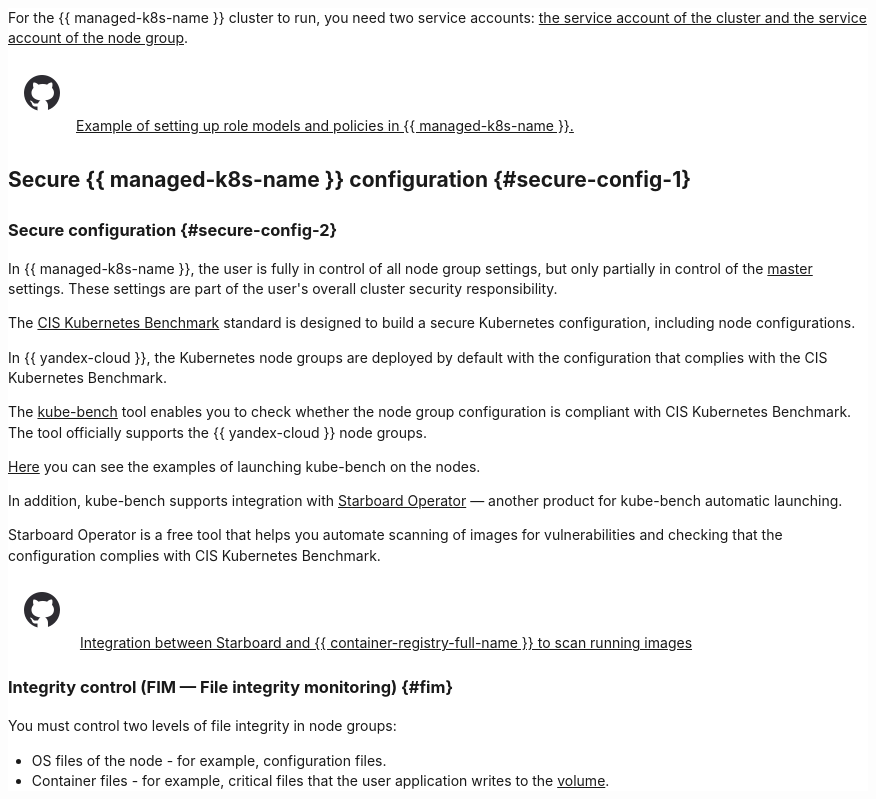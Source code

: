 For the {{ managed-k8s-name }} cluster to run, you need two service accounts: [the service account of the cluster and the service account of the node group](../../managed-kubernetes/security/index.md#sa-annotation).


![](../../_assets/overview/solution-library-icon.svg)[Example of setting up role models and policies in {{ managed-k8s-name }}.](https://github.com/yandex-cloud/yc-solution-library-for-security/tree/master/kubernetes-security/auth_and_access/role-model-example)


## Secure {{ managed-k8s-name }} configuration {#secure-config-1}

### Secure configuration {#secure-config-2}

In {{ managed-k8s-name }}, the user is fully in control of all node group settings, but only partially in control of the [master](../../managed-kubernetes/concepts/index.md#master) settings. These settings are part of the user's overall cluster security responsibility.

The [CIS Kubernetes Benchmark](https://www.cisecurity.org/benchmark/kubernetes) standard is designed to build a secure Kubernetes configuration, including node configurations.

In {{ yandex-cloud }}, the Kubernetes node groups are deployed by default with the configuration that complies with the CIS Kubernetes Benchmark.

The [kube-bench](https://github.com/aquasecurity/kube-bench) tool enables you to check whether the node group configuration is compliant with CIS Kubernetes Benchmark. The tool officially supports the {{ yandex-cloud }} node groups.

[Here](https://github.com/aquasecurity/kube-bench/blob/main/docs/running.md) you can see the examples of launching kube-bench on the nodes.

In addition, kube-bench supports integration with [Starboard Operator](https://blog.aquasec.com/automate-kubernetes-compliance) — another product for kube-bench automatic launching.

Starboard Operator is a free tool that helps you automate scanning of images for vulnerabilities and checking that the configuration complies with CIS Kubernetes Benchmark.


![](../../_assets/overview/solution-library-icon.svg) [Integration between Starboard and {{ container-registry-full-name }} to scan running images](https://github.com/yandex-cloud/yc-solution-library-for-security/tree/master/kubernetes-security/starboard_and_yc-cr)


### Integrity control (FIM — File integrity monitoring) {#fim}

You must control two levels of file integrity in node groups:

* OS files of the node - for example, configuration files. 
* Container files - for example, critical files that the user application writes to the [volume](../../managed-kubernetes/concepts/volume.md).
